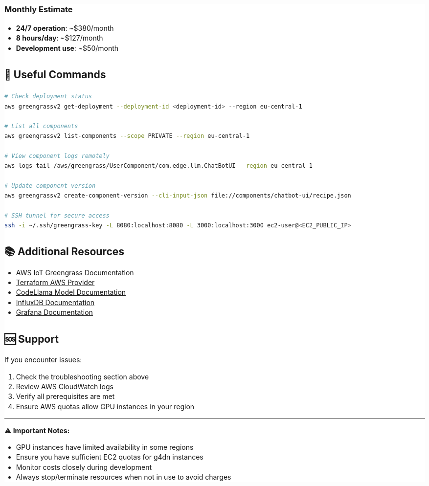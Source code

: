 ### Monthly Estimate
- **24/7 operation**: ~$380/month
- **8 hours/day**: ~$127/month
- **Development use**: ~$50/month

## 🔗 Useful Commands

```bash
# Check deployment status
aws greengrassv2 get-deployment --deployment-id <deployment-id> --region eu-central-1

# List all components
aws greengrassv2 list-components --scope PRIVATE --region eu-central-1

# View component logs remotely
aws logs tail /aws/greengrass/UserComponent/com.edge.llm.ChatBotUI --region eu-central-1

# Update component version
aws greengrassv2 create-component-version --cli-input-json file://components/chatbot-ui/recipe.json

# SSH tunnel for secure access
ssh -i ~/.ssh/greengrass-key -L 8080:localhost:8080 -L 3000:localhost:3000 ec2-user@<EC2_PUBLIC_IP>
```

## 📚 Additional Resources

- [AWS IoT Greengrass Documentation](https://docs.aws.amazon.com/greengrass/)
- [Terraform AWS Provider](https://registry.terraform.io/providers/hashicorp/aws/latest/docs)
- [CodeLlama Model Documentation](https://huggingface.co/codellama/CodeLlama-7b-Instruct-hf)
- [InfluxDB Documentation](https://docs.influxdata.com/influxdb/)
- [Grafana Documentation](https://grafana.com/docs/)

## 🆘 Support

If you encounter issues:
1. Check the troubleshooting section above
2. Review AWS CloudWatch logs
3. Verify all prerequisites are met
4. Ensure AWS quotas allow GPU instances in your region

---

**⚠️ Important Notes:**
- GPU instances have limited availability in some regions
- Ensure you have sufficient EC2 quotas for g4dn instances
- Monitor costs closely during development
- Always stop/terminate resources when not in use to avoid charges